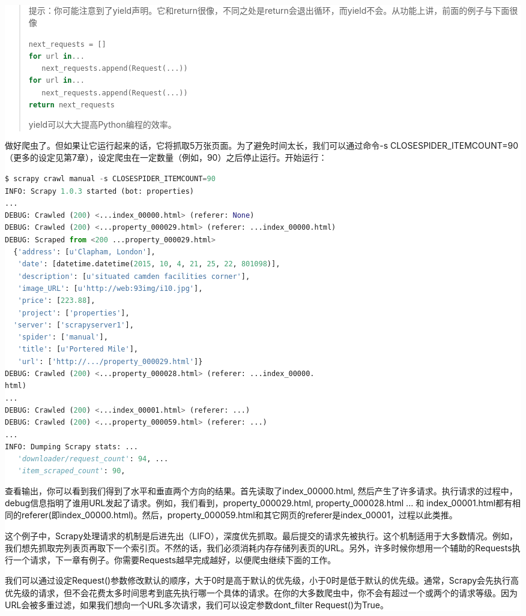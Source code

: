 > 提示：你可能注意到了yield声明。它和return很像，不同之处是return会退出循环，而yield不会。从功能上讲，前面的例子与下面很像
> 
> ```py
> next_requests = []
> for url in...
>    next_requests.append(Request(...))
> for url in...
>    next_requests.append(Request(...))
> return next_requests 
> ```
> 
> yield可以大大提高Python编程的效率。

做好爬虫了。但如果让它运行起来的话，它将抓取5万张页面。为了避免时间太长，我们可以通过命令-s CLOSESPIDER_ITEMCOUNT=90（更多的设定见第7章），设定爬虫在一定数量（例如，90）之后停止运行。开始运行：

```py
$ scrapy crawl manual -s CLOSESPIDER_ITEMCOUNT=90
INFO: Scrapy 1.0.3 started (bot: properties)
...
DEBUG: Crawled (200) <...index_00000.html> (referer: None)
DEBUG: Crawled (200) <...property_000029.html> (referer: ...index_00000.html)
DEBUG: Scraped from <200 ...property_000029.html>
  {'address': [u'Clapham, London'],
   'date': [datetime.datetime(2015, 10, 4, 21, 25, 22, 801098)],
   'description': [u'situated camden facilities corner'],
   'image_URL': [u'http://web:93img/i10.jpg'],
   'price': [223.88],
   'project': ['properties'],
  'server': ['scrapyserver1'],
   'spider': ['manual'],
   'title': [u'Portered Mile'],
   'url': ['http://.../property_000029.html']}
DEBUG: Crawled (200) <...property_000028.html> (referer: ...index_00000.
html)
...
DEBUG: Crawled (200) <...index_00001.html> (referer: ...)
DEBUG: Crawled (200) <...property_000059.html> (referer: ...)
...
INFO: Dumping Scrapy stats: ...
   'downloader/request_count': 94, ...
   'item_scraped_count': 90, 
```

查看输出，你可以看到我们得到了水平和垂直两个方向的结果。首先读取了index_00000.html, 然后产生了许多请求。执行请求的过程中，debug信息指明了谁用URL发起了请求。例如，我们看到，property_000029.html, property_000028.html ... 和 index_00001.html都有相同的referer(即index_00000.html)。然后，property_000059.html和其它网页的referer是index_00001，过程以此类推。

这个例子中，Scrapy处理请求的机制是后进先出（LIFO），深度优先抓取。最后提交的请求先被执行。这个机制适用于大多数情况。例如，我们想先抓取完列表页再取下一个索引页。不然的话，我们必须消耗内存存储列表页的URL。另外，许多时候你想用一个辅助的Requests执行一个请求，下一章有例子。你需要Requests越早完成越好，以便爬虫继续下面的工作。

我们可以通过设定Request()参数修改默认的顺序，大于0时是高于默认的优先级，小于0时是低于默认的优先级。通常，Scrapy会先执行高优先级的请求，但不会花费太多时间思考到底先执行哪一个具体的请求。在你的大多数爬虫中，你不会有超过一个或两个的请求等级。因为URL会被多重过滤，如果我们想向一个URL多次请求，我们可以设定参数dont_filter Request()为True。
